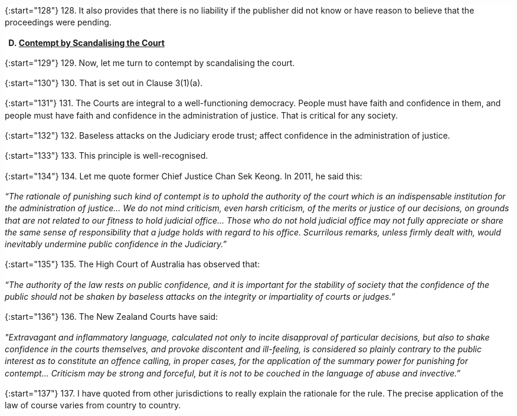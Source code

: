 {:start="128"}
128. It also provides that there is no liability if the publisher did not know or have reason to believe that the proceedings were pending.

<ol start="4" style="list-style-type: upper-alpha; font-weight:bold;">
<li><u>Contempt by Scandalising the Court</u></li>
</ol>

{:start="129"}
129. Now, let me turn to contempt by scandalising the court.

{:start="130"}
130. That is set out in Clause 3(1)(a).

{:start="131"}
131. The Courts are integral to a well-functioning democracy. People must have faith and confidence in them, and people must have faith and confidence in the administration of justice. That is critical for any society.

{:start="132"}
132. Baseless attacks on the Judiciary erode trust; affect confidence in the administration of justice.

{:start="133"}
133. This principle is well-recognised.

{:start="134"}
134. Let me quote former Chief Justice Chan Sek Keong. In 2011, he said this:


*“The rationale of punishing such kind of contempt is to uphold the authority of the court which is an indispensable institution for the administration of justice... We do not mind criticism, even harsh criticism, of the merits or justice of our decisions, on grounds that are not related to our fitness to hold judicial office... Those who do not hold judicial office may not fully appreciate or share the same sense of responsibility that a judge holds with regard to his office. Scurrilous remarks, unless firmly dealt with, would inevitably undermine public confidence in the Judiciary.”*

{:start="135"}
135. The High Court of Australia has observed that:

*“The authority of the law rests on public confidence, and it is important for the stability of society that the confidence of the public should not be shaken by baseless attacks on the integrity or impartiality of courts or judges.”*


{:start="136"}
136. The New Zealand Courts have said:

*"Extravagant and inflammatory language, calculated not only to incite disapproval of particular decisions, but also to shake confidence in the courts themselves, and provoke discontent and ill-feeling, is considered so plainly contrary to the public interest as to constitute an offence calling, in proper cases, for the application of the summary power for punishing for contempt... Criticism may be strong and forceful, but it is not to be couched in the language of abuse and invective.”*

{:start="137"}
137. I have quoted from other jurisdictions to really explain the rationale for the rule. The precise application of the law of course varies from country to country.
